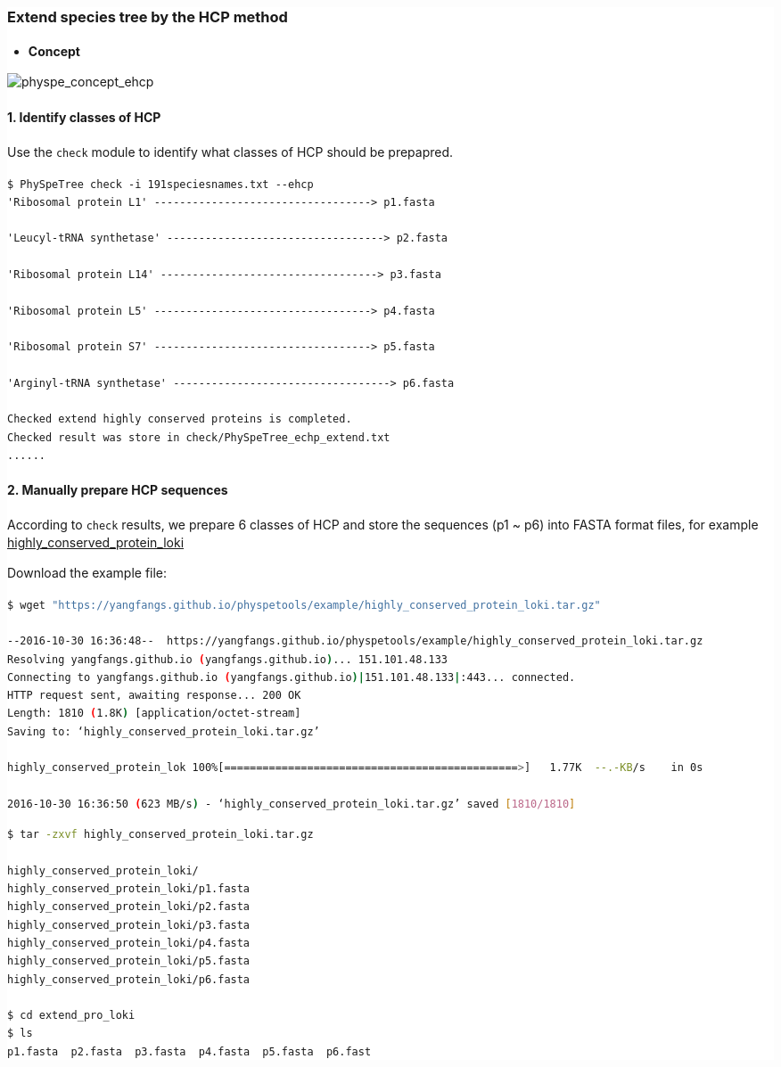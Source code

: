 ### Extend species tree by the HCP method

* **Concept**

![physpe_concept_ehcp](img/physpe_concept_ehcp.png)

#### 1. Identify classes of HCP

Use the `check` module to identify what classes of HCP should be prepapred.

```
$ PhySpeTree check -i 191speciesnames.txt --ehcp
'Ribosomal protein L1' ----------------------------------> p1.fasta

'Leucyl-tRNA synthetase' ----------------------------------> p2.fasta

'Ribosomal protein L14' ----------------------------------> p3.fasta

'Ribosomal protein L5' ----------------------------------> p4.fasta

'Ribosomal protein S7' ----------------------------------> p5.fasta

'Arginyl-tRNA synthetase' ----------------------------------> p6.fasta

Checked extend highly conserved proteins is completed.
Checked result was store in check/PhySpeTree_echp_extend.txt
......
```

#### 2. Manually prepare HCP sequences

According to `check` results, we prepare 6 classes of HCP and store the sequences (p1 ~ p6) into FASTA format files, for example [highly_conserved_protein_loki][6]

Download the example file:

```bash
$ wget "https://yangfangs.github.io/physpetools/example/highly_conserved_protein_loki.tar.gz"

--2016-10-30 16:36:48--  https://yangfangs.github.io/physpetools/example/highly_conserved_protein_loki.tar.gz
Resolving yangfangs.github.io (yangfangs.github.io)... 151.101.48.133
Connecting to yangfangs.github.io (yangfangs.github.io)|151.101.48.133|:443... connected.
HTTP request sent, awaiting response... 200 OK
Length: 1810 (1.8K) [application/octet-stream]
Saving to: ‘highly_conserved_protein_loki.tar.gz’

highly_conserved_protein_lok 100%[==============================================>]   1.77K  --.-KB/s    in 0s      

2016-10-30 16:36:50 (623 MB/s) - ‘highly_conserved_protein_loki.tar.gz’ saved [1810/1810]
```

```bash
$ tar -zxvf highly_conserved_protein_loki.tar.gz

highly_conserved_protein_loki/
highly_conserved_protein_loki/p1.fasta
highly_conserved_protein_loki/p2.fasta
highly_conserved_protein_loki/p3.fasta
highly_conserved_protein_loki/p4.fasta
highly_conserved_protein_loki/p5.fasta
highly_conserved_protein_loki/p6.fasta

$ cd extend_pro_loki
$ ls
p1.fasta  p2.fasta  p3.fasta  p4.fasta  p5.fasta  p6.fast
```

[1]: example/191speciesnames.txt
[2]: http://www.genome.jp/kegg/catalog/org_list.html
[3]: http://rest.kegg.jp/list/organism
[4]: example/52plantsnames.txt
[5]: example/extend_rna_loki.fasta
[6]: example/highly_conserved_protein_loki.tar.gz